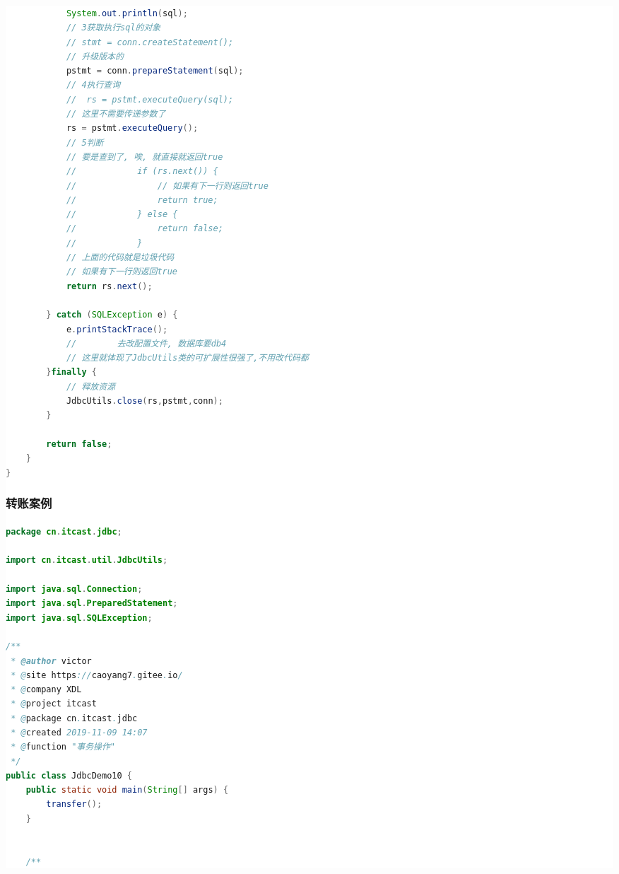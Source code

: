 ```java
            System.out.println(sql);
            // 3获取执行sql的对象
            // stmt = conn.createStatement();
            // 升级版本的
            pstmt = conn.prepareStatement(sql);
            // 4执行查询
            //  rs = pstmt.executeQuery(sql);
            // 这里不需要传递参数了
            rs = pstmt.executeQuery();
            // 5判断
            // 要是查到了, 唉, 就直接就返回true
            //            if (rs.next()) {
            //                // 如果有下一行则返回true
            //                return true;
            //            } else {
            //                return false;
            //            }
            // 上面的代码就是垃圾代码
            // 如果有下一行则返回true
            return rs.next();

        } catch (SQLException e) {
            e.printStackTrace();
            //        去改配置文件, 数据库要db4
            // 这里就体现了JdbcUtils类的可扩展性很强了,不用改代码都
        }finally {
            // 释放资源
            JdbcUtils.close(rs,pstmt,conn);
        }

        return false;
    }
}

```



### 转账案例
```java
package cn.itcast.jdbc;

import cn.itcast.util.JdbcUtils;

import java.sql.Connection;
import java.sql.PreparedStatement;
import java.sql.SQLException;

/**
 * @author victor
 * @site https://caoyang7.gitee.io/
 * @company XDL
 * @project itcast
 * @package cn.itcast.jdbc
 * @created 2019-11-09 14:07
 * @function "事务操作"
 */
public class JdbcDemo10 {
    public static void main(String[] args) {
        transfer();
    }


    /**
```